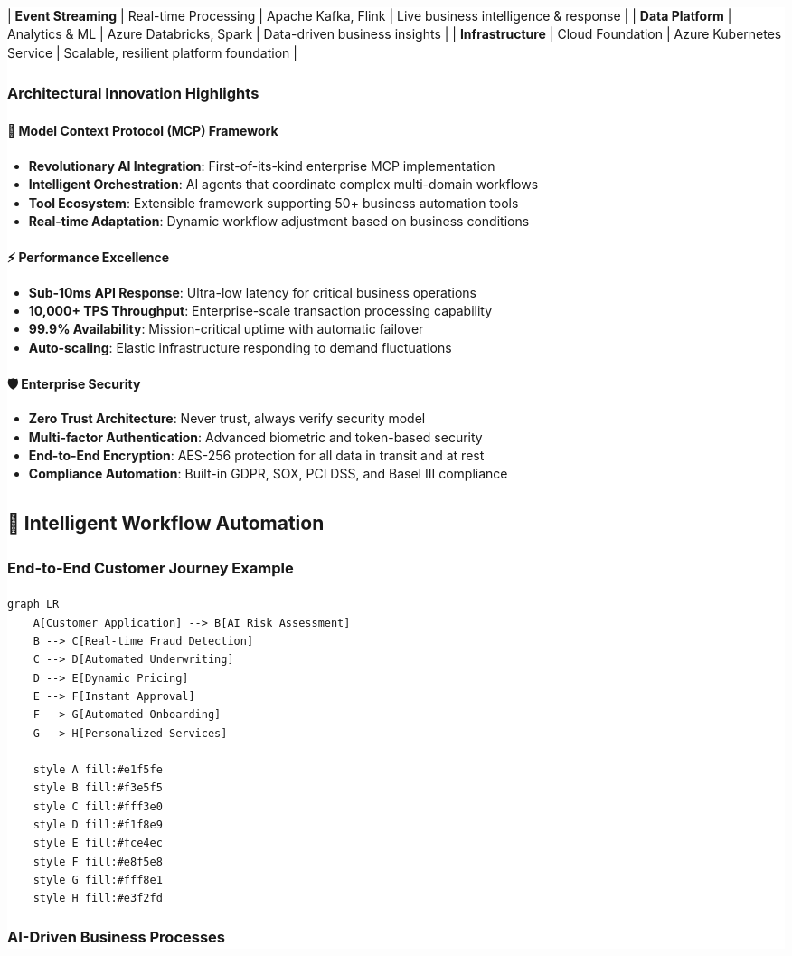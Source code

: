 | **Event Streaming** | Real-time Processing | Apache Kafka, Flink | Live business intelligence & response |
| **Data Platform** | Analytics & ML | Azure Databricks, Spark | Data-driven business insights |
| **Infrastructure** | Cloud Foundation | Azure Kubernetes Service | Scalable, resilient platform foundation |

### **Architectural Innovation Highlights**

#### **🤖 Model Context Protocol (MCP) Framework**
- **Revolutionary AI Integration**: First-of-its-kind enterprise MCP implementation
- **Intelligent Orchestration**: AI agents that coordinate complex multi-domain workflows
- **Tool Ecosystem**: Extensible framework supporting 50+ business automation tools
- **Real-time Adaptation**: Dynamic workflow adjustment based on business conditions

#### **⚡ Performance Excellence**
- **Sub-10ms API Response**: Ultra-low latency for critical business operations
- **10,000+ TPS Throughput**: Enterprise-scale transaction processing capability
- **99.9% Availability**: Mission-critical uptime with automatic failover
- **Auto-scaling**: Elastic infrastructure responding to demand fluctuations

#### **🛡️ Enterprise Security**
- **Zero Trust Architecture**: Never trust, always verify security model
- **Multi-factor Authentication**: Advanced biometric and token-based security
- **End-to-End Encryption**: AES-256 protection for all data in transit and at rest
- **Compliance Automation**: Built-in GDPR, SOX, PCI DSS, and Basel III compliance

## 🔄 Intelligent Workflow Automation

### **End-to-End Customer Journey Example**

```mermaid
graph LR
    A[Customer Application] --> B[AI Risk Assessment]
    B --> C[Real-time Fraud Detection]
    C --> D[Automated Underwriting]
    D --> E[Dynamic Pricing]
    E --> F[Instant Approval]
    F --> G[Automated Onboarding]
    G --> H[Personalized Services]
    
    style A fill:#e1f5fe
    style B fill:#f3e5f5
    style C fill:#fff3e0
    style D fill:#f1f8e9
    style E fill:#fce4ec
    style F fill:#e8f5e8
    style G fill:#fff8e1
    style H fill:#e3f2fd
```

### **AI-Driven Business Processes**
